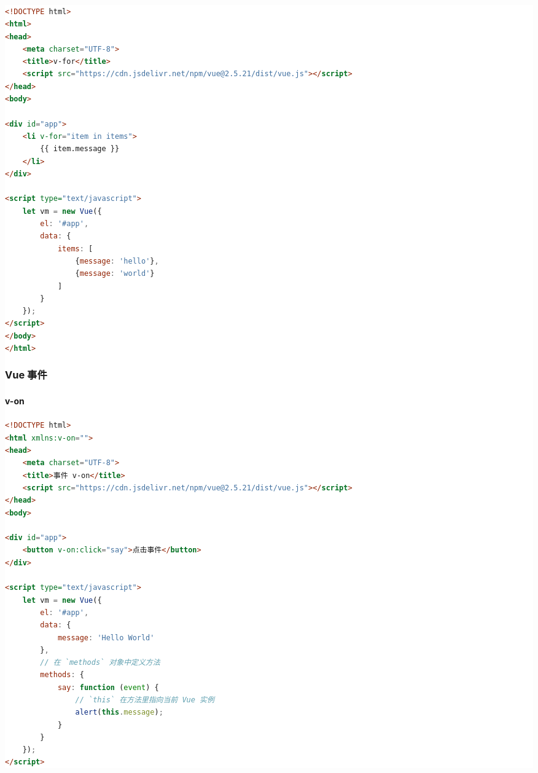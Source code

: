 
```html
<!DOCTYPE html>
<html>
<head>
    <meta charset="UTF-8">
    <title>v-for</title>
    <script src="https://cdn.jsdelivr.net/npm/vue@2.5.21/dist/vue.js"></script>
</head>
<body>

<div id="app">
    <li v-for="item in items">
        {{ item.message }}
    </li>
</div>

<script type="text/javascript">
    let vm = new Vue({
        el: '#app',
        data: {
            items: [
                {message: 'hello'},
                {message: 'world'}
            ]
        }
    });
</script>
</body>
</html>
```

### Vue 事件

#### v-on

```html
<!DOCTYPE html>
<html xmlns:v-on="">
<head>
    <meta charset="UTF-8">
    <title>事件 v-on</title>
    <script src="https://cdn.jsdelivr.net/npm/vue@2.5.21/dist/vue.js"></script>
</head>
<body>

<div id="app">
    <button v-on:click="say">点击事件</button>
</div>

<script type="text/javascript">
    let vm = new Vue({
        el: '#app',
        data: {
            message: 'Hello World'
        },
        // 在 `methods` 对象中定义方法
        methods: {
            say: function (event) {
                // `this` 在方法里指向当前 Vue 实例
                alert(this.message);
            }
        }
    });
</script>
```